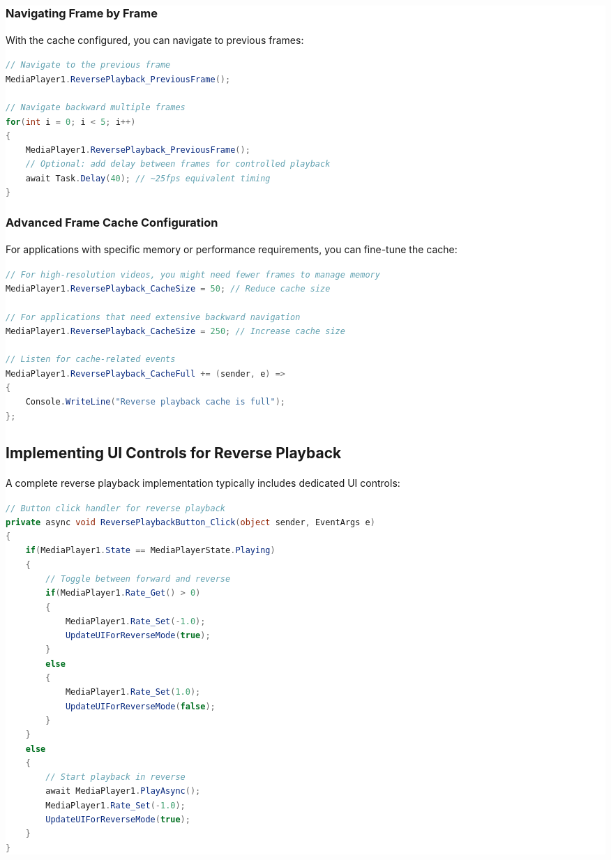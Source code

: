 ### Navigating Frame by Frame

With the cache configured, you can navigate to previous frames:

```cs
// Navigate to the previous frame
MediaPlayer1.ReversePlayback_PreviousFrame();

// Navigate backward multiple frames
for(int i = 0; i < 5; i++)
{
    MediaPlayer1.ReversePlayback_PreviousFrame();
    // Optional: add delay between frames for controlled playback
    await Task.Delay(40); // ~25fps equivalent timing
}
```

### Advanced Frame Cache Configuration

For applications with specific memory or performance requirements, you can fine-tune the cache:

```cs
// For high-resolution videos, you might need fewer frames to manage memory
MediaPlayer1.ReversePlayback_CacheSize = 50; // Reduce cache size

// For applications that need extensive backward navigation
MediaPlayer1.ReversePlayback_CacheSize = 250; // Increase cache size

// Listen for cache-related events
MediaPlayer1.ReversePlayback_CacheFull += (sender, e) => 
{
    Console.WriteLine("Reverse playback cache is full");
};
```

## Implementing UI Controls for Reverse Playback

A complete reverse playback implementation typically includes dedicated UI controls:

```cs
// Button click handler for reverse playback
private async void ReversePlaybackButton_Click(object sender, EventArgs e)
{
    if(MediaPlayer1.State == MediaPlayerState.Playing)
    {
        // Toggle between forward and reverse
        if(MediaPlayer1.Rate_Get() > 0)
        {
            MediaPlayer1.Rate_Set(-1.0);
            UpdateUIForReverseMode(true);
        }
        else
        {
            MediaPlayer1.Rate_Set(1.0);
            UpdateUIForReverseMode(false);
        }
    }
    else
    {
        // Start playback in reverse
        await MediaPlayer1.PlayAsync();
        MediaPlayer1.Rate_Set(-1.0);
        UpdateUIForReverseMode(true);
    }
}

```